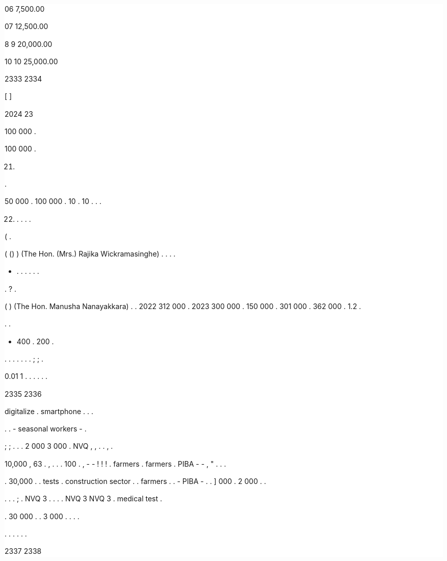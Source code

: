 06 7,500.00

07 12,500.00

8 9 20,000.00

10 10 25,000.00

2333 2334

[ ]

2024 23

100 000 .

100 000 .

21.

.

50 000 . 100 000 . 10 . 10 . . .

22. . . . .

( .

( () ) (The Hon. (Mrs.) Rajika Wickramasinghe) . . . .

- . . . . . .

. ? .

( ) (The Hon. Manusha Nanayakkara) . . 2022 312 000 . 2023 300 000 . 150 000 . 301 000 . 362 000 . 1.2 .

. .

- 400 . 200 .

. . . . . . . ; ; .

0.01 1 . . . . . .

2335 2336

digitalize . smartphone . . .

. . - seasonal workers - .

; ; . . . 2 000 3 000 . NVQ , , . . , .

10,000 , 63 . , . . . 100 . , - - ! ! ! . farmers . farmers . PIBA - - , " . . .

. 30,000 . . tests . construction sector . . farmers . . - PIBA - . . ] 000 . 2 000 . .

. . . ; . NVQ 3 . . . . NVQ 3 NVQ 3 . medical test .

. 30 000 . . 3 000 . . . .

. . . . . .

2337 2338
